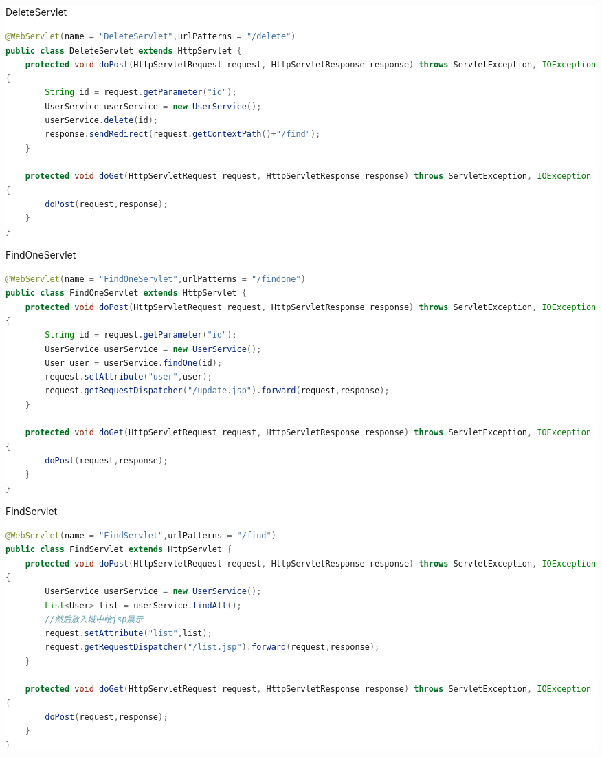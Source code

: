 DeleteServlet

```java
@WebServlet(name = "DeleteServlet",urlPatterns = "/delete")
public class DeleteServlet extends HttpServlet {
    protected void doPost(HttpServletRequest request, HttpServletResponse response) throws ServletException, IOException {
        String id = request.getParameter("id");
        UserService userService = new UserService();
        userService.delete(id);
        response.sendRedirect(request.getContextPath()+"/find");
    }

    protected void doGet(HttpServletRequest request, HttpServletResponse response) throws ServletException, IOException {
        doPost(request,response);
    }
}
```

FindOneServlet

```java
@WebServlet(name = "FindOneServlet",urlPatterns = "/findone")
public class FindOneServlet extends HttpServlet {
    protected void doPost(HttpServletRequest request, HttpServletResponse response) throws ServletException, IOException {
        String id = request.getParameter("id");
        UserService userService = new UserService();
        User user = userService.findOne(id);
        request.setAttribute("user",user);
        request.getRequestDispatcher("/update.jsp").forward(request,response);
    }

    protected void doGet(HttpServletRequest request, HttpServletResponse response) throws ServletException, IOException {
        doPost(request,response);
    }
}
```

FindServlet

```java
@WebServlet(name = "FindServlet",urlPatterns = "/find")
public class FindServlet extends HttpServlet {
    protected void doPost(HttpServletRequest request, HttpServletResponse response) throws ServletException, IOException {
        UserService userService = new UserService();
        List<User> list = userService.findAll();
        //然后放入域中给jsp展示
        request.setAttribute("list",list);
        request.getRequestDispatcher("/list.jsp").forward(request,response);
    }

    protected void doGet(HttpServletRequest request, HttpServletResponse response) throws ServletException, IOException {
        doPost(request,response);
    }
}
```
